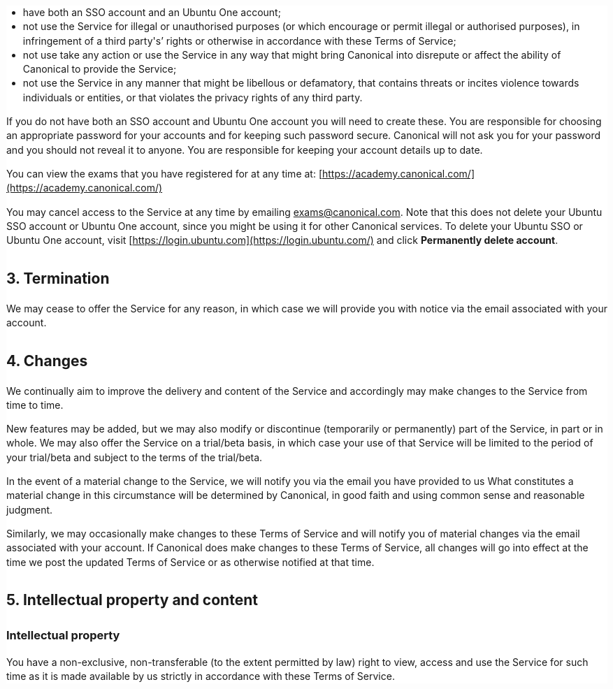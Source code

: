 - have both an SSO account and an Ubuntu One account;
- not use the Service for illegal or unauthorised purposes (or which encourage or permit illegal or authorised purposes), in infringement of a third party's’ rights or otherwise in accordance with these Terms of Service;
- not use take any action or use the Service in any way that might bring Canonical into disrepute or affect the ability of Canonical to provide the Service;
- not use the Service in any manner that might be libellous or defamatory, that contains threats or incites violence towards individuals or entities, or that violates the privacy rights of any third party.

If you do not have both an SSO account and Ubuntu One account you will need to create these. You are responsible for choosing an appropriate password for your accounts and for keeping such password secure. Canonical will not ask you for your password and you should not reveal it to anyone. You are responsible for keeping your account details up to date.

You can view the exams that you have registered for at any time at: [https://academy.canonical.com/](https://academy.canonical.com/)

You may cancel access to the Service at any time by emailing [exams@canonical.com](mailto:exams@canonical.com). Note that this does not delete your Ubuntu SSO account or Ubuntu One account, since you might be using it for other Canonical services. To delete your Ubuntu SSO or Ubuntu One account, visit [https://login.ubuntu.com](https://login.ubuntu.com/) and click **Permanently delete account**.

## 3\. Termination

We may cease to offer the Service for any reason, in which case we will provide you with notice via the email associated with your account.

## 4\. Changes

We continually aim to improve the delivery and content of the Service and accordingly may make changes to the Service from time to time.

New features may be added, but we may also modify or discontinue (temporarily or permanently) part of the Service, in part or in whole. We may also offer the Service on a trial/beta basis, in which case your use of that Service will be limited to the period of your trial/beta and subject to the terms of the trial/beta.

In the event of a material change to the Service, we will notify you via the email you have provided to us What constitutes a material change in this circumstance will be determined by Canonical, in good faith and using common sense and reasonable judgment.

Similarly, we may occasionally make changes to these Terms of Service and will notify you of material changes via the email associated with your account. If Canonical does make changes to these Terms of Service, all changes will go into effect at the time we post the updated Terms of Service or as otherwise notified at that time.

## 5\. Intellectual property and content

### Intellectual property

You have a non-exclusive, non-transferable (to the extent permitted by law) right to view, access and use the Service for such time as it is made available by us strictly in accordance with these Terms of Service.
